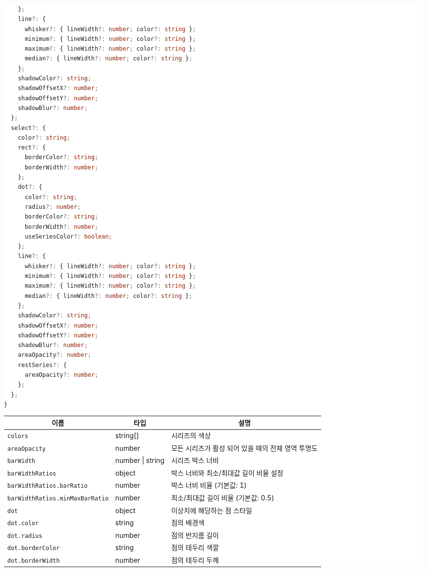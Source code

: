 ```ts
    };
    line?: {
      whisker?: { lineWidth?: number; color?: string };
      minimum?: { lineWidth?: number; color?: string };
      maximum?: { lineWidth?: number; color?: string };
      median?: { lineWidth?: number; color?: string };
    };
    shadowColor?: string;
    shadowOffsetX?: number;
    shadowOffsetY?: number;
    shadowBlur?: number;
  };
  select?: {
    color?: string;
    rect?: {
      borderColor?: string;
      borderWidth?: number;
    };
    dot?: {
      color?: string;
      radius?: number;
      borderColor?: string;
      borderWidth?: number;
      useSeriesColor?: boolean;
    };
    line?: {
      whisker?: { lineWidth?: number; color?: string };
      minimum?: { lineWidth?: number; color?: string };
      maximum?: { lineWidth?: number; color?: string };
      median?: { lineWidth?: number; color?: string };
    };
    shadowColor?: string;
    shadowOffsetX?: number;
    shadowOffsetY?: number;
    shadowBlur?: number;
    areaOpacity?: number;
    restSeries?: {
      areaOpacity?: number;
    };
  };
}
```

| 이름 | 타입 | 설명 |
| --- | --- | --- |
| `colors` | string[] | 시리즈의 색상 |
| `areaOpacity` | number | 모든 시리즈가 활성 되어 있을 때의 전체 영역 투명도 |
| `barWidth` | number \| string | 시리즈 박스 너비 |
| `barWidthRatios` | object | 박스 너비와 최소/최대값 길이 비율 설정 |
| `barWidthRatios.barRatio` | number | 박스 너비 비율 (기본값: 1) |
| `barWidthRatios.minMaxBarRatio` | number | 최소/최대값 길이 비율 (기본값: 0.5) |
| `dot` | object | 이상치에 해당하는 점 스타일 |
| `dot.color` | string | 점의 배경색 |
| `dot.radius` | number | 점의 반지름 길이 |
| `dot.borderColor` | string | 점의 테두리 색깔 |
| `dot.borderWidth` | number | 점의 테두리 두께 |
